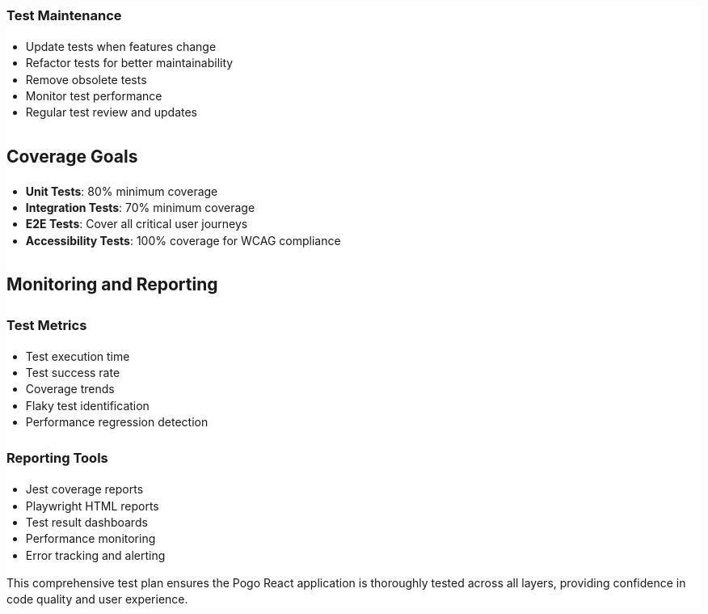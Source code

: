 ### Test Maintenance
- Update tests when features change
- Refactor tests for better maintainability
- Remove obsolete tests
- Monitor test performance
- Regular test review and updates

## Coverage Goals

- **Unit Tests**: 80% minimum coverage
- **Integration Tests**: 70% minimum coverage
- **E2E Tests**: Cover all critical user journeys
- **Accessibility Tests**: 100% coverage for WCAG compliance

## Monitoring and Reporting

### Test Metrics
- Test execution time
- Test success rate
- Coverage trends
- Flaky test identification
- Performance regression detection

### Reporting Tools
- Jest coverage reports
- Playwright HTML reports
- Test result dashboards
- Performance monitoring
- Error tracking and alerting

This comprehensive test plan ensures the Pogo React application is thoroughly tested across all layers, providing confidence in code quality and user experience. 